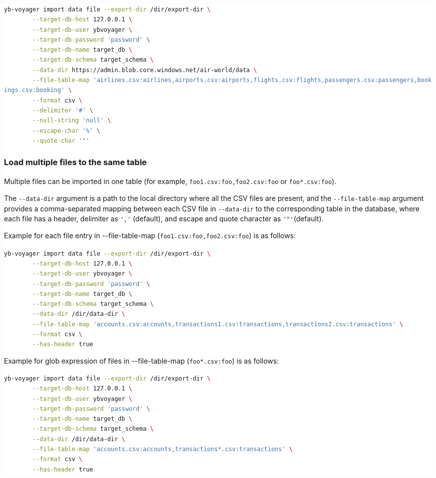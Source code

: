 ```sh
yb-voyager import data file --export-dir /dir/export-dir \
        --target-db-host 127.0.0.1 \
        --target-db-user ybvoyager \
        --target-db-password 'password' \
        --target-db-name target_db \
        --target-db-schema target_schema \
        --data-dir https://admin.blob.core.windows.net/air-world/data \
        --file-table-map 'airlines.csv:airlines,airports.csv:airports,flights.csv:flights,passengers.csv:passengers,bookings.csv:booking' \
        --format csv \
        --delimiter '#' \
        --null-string 'null' \
        --escape-char '%' \
        --quote-char '"'
```

### Load multiple files to the same table

Multiple files can be imported in one table (for example, `foo1.csv:foo,foo2.csv:foo` or `foo*.csv:foo`).

The `--data-dir` argument is a path to the local directory where all the CSV files are present, and the `--file-table-map` argument provides a comma-separated mapping between each CSV file in `--data-dir` to the corresponding table in the database, where each file has a header, delimiter as `','` (default), and escape and quote character as `'"'`(default).

Example for each file entry in --file-table-map (`foo1.csv:foo,foo2.csv:foo`) is as follows:

```sh
yb-voyager import data file --export-dir /dir/export-dir \
        --target-db-host 127.0.0.1 \
        --target-db-user ybvoyager \
        --target-db-password 'password' \
        --target-db-name target_db \
        --target-db-schema target_schema \
        --data-dir /dir/data-dir \
        --file-table-map 'accounts.csv:accounts,transactions1.csv:transactions,transactions2.csv:transactions' \
        --format csv \
        --has-header true
```

Example for glob expression of files in --file-table-map (`foo*.csv:foo`) is as follows:

```sh
yb-voyager import data file --export-dir /dir/export-dir \
        --target-db-host 127.0.0.1 \
        --target-db-user ybvoyager \
        --target-db-password 'password' \
        --target-db-name target_db \
        --target-db-schema target_schema \
        --data-dir /dir/data-dir \
        --file-table-map 'accounts.csv:accounts,transactions*.csv:transactions' \
        --format csv \
        --has-header true
```
